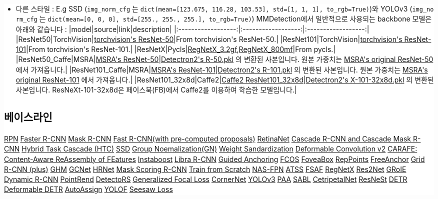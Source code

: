 - 다른 스타일 : E.g SSD (`img_norm_cfg` 는 `dict(mean=[123.675, 116.28, 103.53], std=[1, 1, 1], to_rgb=True)`)와 YOLOv3 (`img_norm_cfg` 는 `dict(mean=[0, 0, 0], std=[255., 255., 255.], to_rgb=True)`)
MMDetection에서 일반적으로 사용되는 backbone 모델은 아래와 같습니다 : 
|model|source|link|description|
|:------------------:|:------------------:|:------------------:|
|ResNet50|TorchVision|[torchvision's ResNet-50](https://download.pytorch.org/models/resnet50-19c8e357.pth)|From torchvision's ResNet-50.|
|ResNet101|TorchVision|[torchvision's ResNet-101](https://download.pytorch.org/models/resnet101-5d3b4d8f.pth)|From torchvision's ResNet-101.|
|ResNetX|Pycls|[RegNetX_3.2gf](https://download.openmmlab.com/pretrain/third_party/regnetx_3.2gf-c2599b0f.pth),[RegNetX_800mf](https://download.openmmlab.com/pretrain/third_party/regnetx_800mf-1f4be4c7.pth)|From pycls.|
|ResNet50_Caffe|MSRA|[MSRA's ResNet-50](https://download.openmmlab.com/pretrain/third_party/resnet50_caffe-788b5fa3.pth)|[Detectron2's R-50.pkl](https://dl.fbaipublicfiles.com/detectron2/ImageNetPretrained/MSRA/R-50.pkl) 의 변환된 사본입니다. 원본 가중치는 [MSRA's original ResNet-50](https://github.com/KaimingHe/deep-residual-networks) 에서 가져옵니다.|
|ResNet101_Caffe|MSRA|[MSRA's ResNet-101](https://download.openmmlab.com/pretrain/third_party/resnet101_caffe-3ad79236.pth)|[Detectron2's R-101.pkl](https://dl.fbaipublicfiles.com/detectron2/ImageNetPretrained/MSRA/R-101.pkl) 의 변환된 사본입니다. 원본 가중치는 [MSRA's original ResNet-101](https://github.com/KaimingHe/deep-residual-networks) 에서 가져옵니다.|
|ResNet101_32x8d|Caffe2|[Caffe2 ResNet101_32x8d](https://download.openmmlab.com/pretrain/third_party/resnext101_32x8d-1516f1aa.pth)|[Detectron2's X-101-32x8d.pkl](https://dl.fbaipublicfiles.com/detectron2/ImageNetPretrained/FAIR/X-101-32x8d.pkl) 의 변환된 사본입니다. ResNeXt-101-32x8d은 페이스북(FB)에서 Caffe2를 이용하여 학습한 모델입니다.|

## 베이스라인
[RPN]()
[Faster R-CNN]()
[Mask R-CNN]()
[Fast R-CNN(with pre-computed proposals)]()
[RetinaNet]()
[Cascade R-CNN and Cascade Mask R-CNN]()
[Hybrid Task Cascade (HTC)]()
[SSD]()
[Group Noemalization(GN)]()
[Weight Sandardization]()
[Deformable Convolution v2]()
[CARAFE: Content-Aware ReAssembly of FEatures]()
[Instaboost]()
[Libra R-CNN]()
[Guided Anchoring]()
[FCOS]()
[FoveaBox]()
[RepPoints]()
[FreeAnchor]()
[Grid R-CNN (plus)]()
[GHM]()
[GCNet]()
[HRNet]()
[Mask Scoring R-CNN]()
[Train from Scratch]()
[NAS-FPN]()
[ATSS]()
[FSAF]()
[RegNetX]()
[Res2Net]()
[GRoIE]()
[Dynamic R-CNN]()
[PointRend]()
[DetectoRS]()
[Generalized Focal Loss]()
[CornerNet]()
[YOLOv3]()
[PAA]()
[SABL]()
[CetripetalNet]()
[ResNeSt]()
[DETR]()
[Deformable DETR]()
[AutoAssign]()
[YOLOF]()
[Seesaw Loss]()